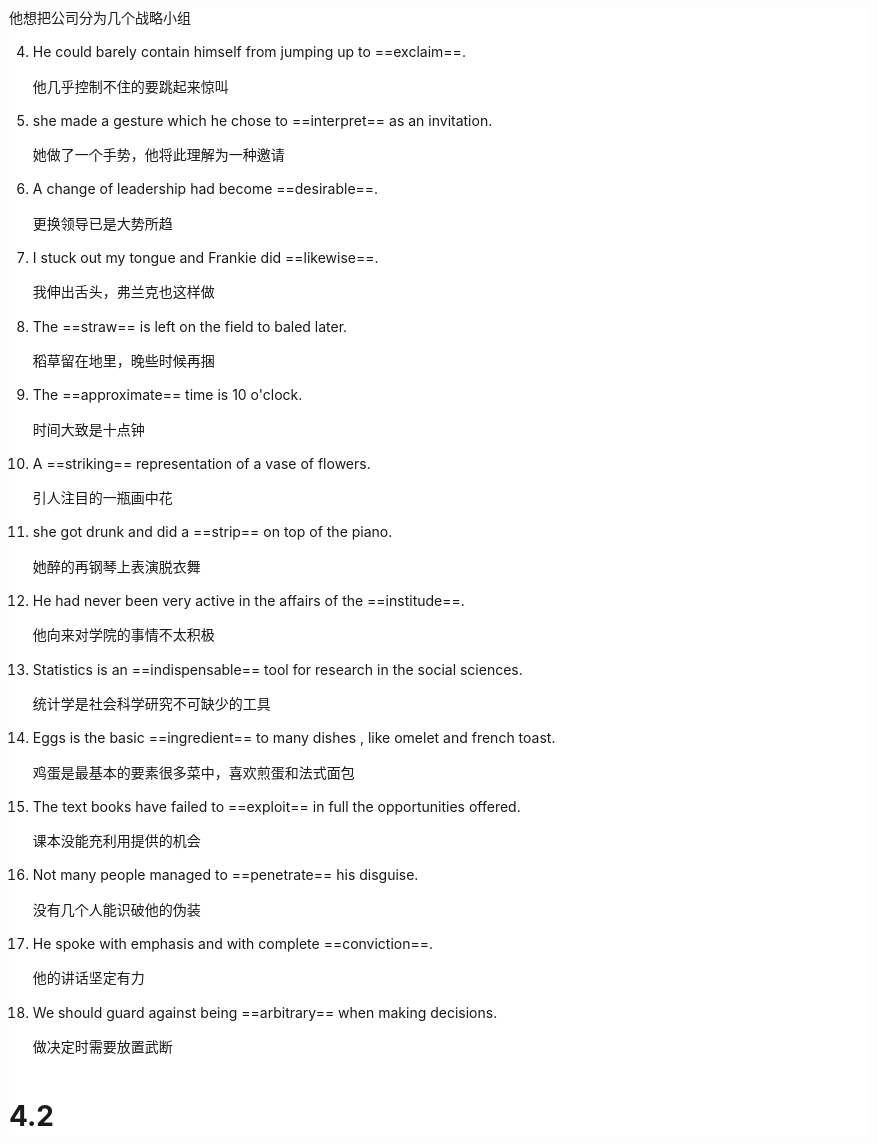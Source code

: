    他想把公司分为几个战略小组

4. He could barely contain himself from jumping up to ==exclaim==.

   他几乎控制不住的要跳起来惊叫

5. she made a gesture which he chose to ==interpret== as an invitation.

   她做了一个手势，他将此理解为一种邀请

6. A change of leadership had become ==desirable==.

   更换领导已是大势所趋

7. I stuck out my tongue and Frankie did ==likewise==.

   我伸出舌头，弗兰克也这样做

8. The ==straw== is left on the field to baled later.

   稻草留在地里，晚些时候再捆

9. The ==approximate== time is 10 o'clock.

   时间大致是十点钟

10. A ==striking== representation of a vase of flowers.

    引人注目的一瓶画中花

11. she got drunk and did a ==strip== on top of the piano.

    她醉的再钢琴上表演脱衣舞

12. He had never been very active in the affairs of the ==institude==.

    他向来对学院的事情不太积极	

13. Statistics is an ==indispensable== tool for research in the social sciences.

    统计学是社会科学研究不可缺少的工具

14. Eggs is the basic ==ingredient== to many dishes , like omelet and french toast.

    鸡蛋是最基本的要素很多菜中，喜欢煎蛋和法式面包

15. The text books have failed to ==exploit== in full the opportunities offered.

    课本没能充利用提供的机会

16. Not many people managed to ==penetrate== his disguise.

    没有几个人能识破他的伪装

17. He spoke with emphasis and with complete ==conviction==.

    他的讲话坚定有力

18. We should guard against being ==arbitrary== when making decisions.

    做决定时需要放置武断

# 4.2
